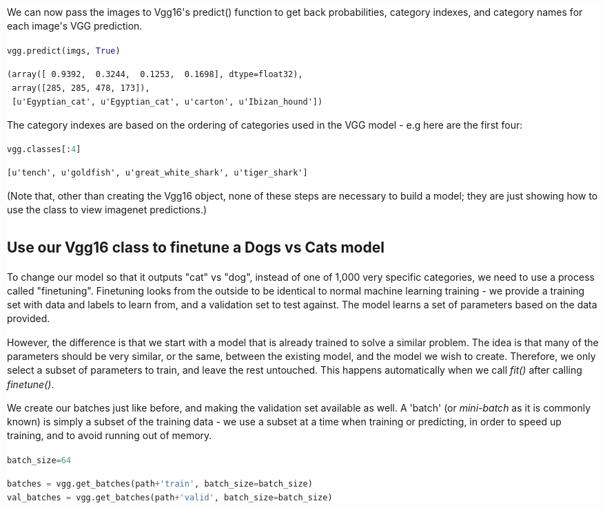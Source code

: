 
We can now pass the images to Vgg16's predict() function to get back probabilities, category indexes, and category names for each image's VGG prediction.


```python
vgg.predict(imgs, True)
```




    (array([ 0.9392,  0.3244,  0.1253,  0.1698], dtype=float32),
     array([285, 285, 478, 173]),
     [u'Egyptian_cat', u'Egyptian_cat', u'carton', u'Ibizan_hound'])



The category indexes are based on the ordering of categories used in the VGG model - e.g here are the first four:


```python
vgg.classes[:4]
```




    [u'tench', u'goldfish', u'great_white_shark', u'tiger_shark']



(Note that, other than creating the Vgg16 object, none of these steps are necessary to build a model; they are just showing how to use the class to view imagenet predictions.)

## Use our Vgg16 class to finetune a Dogs vs Cats model

To change our model so that it outputs "cat" vs "dog", instead of one of 1,000 very specific categories, we need to use a process called "finetuning". Finetuning looks from the outside to be identical to normal machine learning training - we provide a training set with data and labels to learn from, and a validation set to test against. The model learns a set of parameters based on the data provided.

However, the difference is that we start with a model that is already trained to solve a similar problem. The idea is that many of the parameters should be very similar, or the same, between the existing model, and the model we wish to create. Therefore, we only select a subset of parameters to train, and leave the rest untouched. This happens automatically when we call *fit()* after calling *finetune()*.

We create our batches just like before, and making the validation set available as well. A 'batch' (or *mini-batch* as it is commonly known) is simply a subset of the training data - we use a subset at a time when training or predicting, in order to speed up training, and to avoid running out of memory.


```python
batch_size=64
```


```python
batches = vgg.get_batches(path+'train', batch_size=batch_size)
val_batches = vgg.get_batches(path+'valid', batch_size=batch_size)
```
